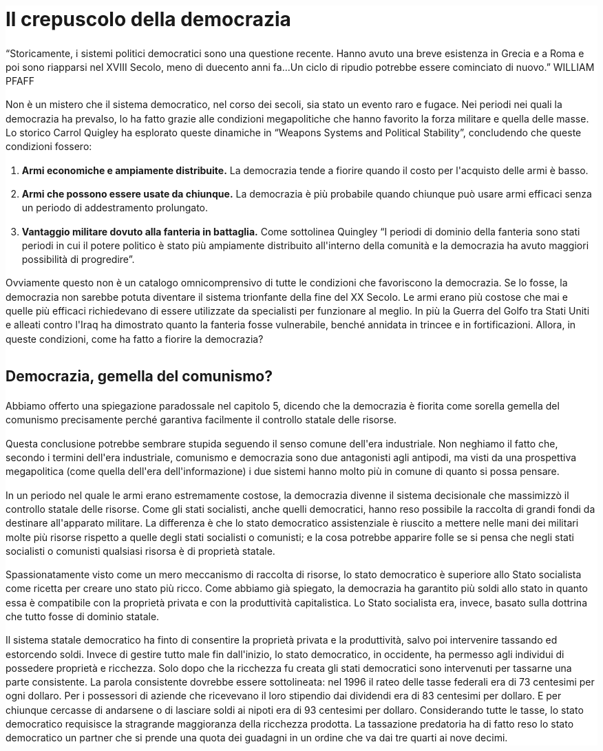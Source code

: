 # Il crepuscolo della democrazia

“Storicamente, i sistemi politici democratici sono una questione recente. Hanno avuto una breve esistenza in Grecia e a Roma e poi sono riapparsi nel XVIII Secolo, meno di duecento anni fa...Un ciclo di ripudio potrebbe essere cominciato di nuovo.”  WILLIAM PFAFF

Non è un mistero che il sistema democratico, nel corso dei secoli, sia stato un evento raro e fugace. Nei periodi nei quali la democrazia ha prevalso, lo ha fatto grazie alle condizioni megapolitiche che hanno favorito la forza militare e quella delle masse. Lo storico Carrol Quigley ha esplorato queste dinamiche in “Weapons Systems and Political Stability”, concludendo che queste condizioni fossero:

1. **Armi economiche e ampiamente distribuite.** La democrazia tende a fiorire quando il costo per l'acquisto delle armi è basso.

2. **Armi che possono essere usate da chiunque.** La democrazia è più probabile quando chiunque può usare armi efficaci senza un periodo di addestramento prolungato.

3. **Vantaggio militare dovuto alla fanteria in battaglia.** Come sottolinea Quingley “I periodi di dominio della fanteria sono stati periodi in cui il potere politico è stato più ampiamente distribuito all'interno della comunità e la democrazia ha avuto maggiori possibilità di progredire”.

Ovviamente questo non è un catalogo omnicomprensivo di tutte le condizioni che favoriscono la democrazia. Se lo fosse, la democrazia non sarebbe potuta diventare il sistema trionfante della fine del XX Secolo. Le armi erano più costose che mai e quelle più efficaci richiedevano di essere utilizzate da specialisti per funzionare al meglio. In più la Guerra del Golfo tra Stati Uniti e alleati contro l'Iraq ha dimostrato quanto la fanteria fosse vulnerabile, benché annidata in trincee e in fortificazioni. Allora, in queste condizioni, come ha fatto a fiorire la democrazia?

## Democrazia, gemella del comunismo?

Abbiamo offerto una spiegazione paradossale nel capitolo 5, dicendo che la democrazia è fiorita come sorella gemella del comunismo precisamente perché garantiva facilmente il controllo statale delle risorse.

Questa conclusione potrebbe sembrare stupida seguendo il senso comune dell'era industriale. Non neghiamo il fatto che, secondo i termini dell'era industriale, comunismo e democrazia sono due antagonisti agli antipodi, ma visti da una prospettiva megapolitica (come quella dell'era dell'informazione) i due sistemi hanno molto più in comune di quanto si possa pensare.

In un periodo nel quale le armi erano estremamente costose, la democrazia divenne il sistema decisionale che massimizzò il controllo statale delle risorse. Come gli stati socialisti, anche quelli democratici, hanno reso possibile la raccolta di grandi fondi da destinare all'apparato militare. La differenza è che lo stato democratico assistenziale è riuscito a mettere nelle mani dei militari molte più risorse rispetto a quelle degli stati socialisti o comunisti; e la cosa potrebbe apparire folle se si pensa che negli stati socialisti o comunisti qualsiasi risorsa è di proprietà statale.

Spassionatamente visto come un mero meccanismo di raccolta di risorse, lo stato democratico è superiore allo Stato socialista come ricetta per creare uno stato più ricco. Come abbiamo già spiegato, la democrazia ha garantito più soldi allo stato in quanto essa è compatibile con la proprietà privata e con la produttività capitalistica. Lo Stato socialista era, invece, basato sulla dottrina che tutto fosse di dominio statale.

Il sistema statale democratico ha finto di consentire la proprietà privata e la produttività, salvo poi intervenire tassando ed estorcendo soldi. Invece di gestire tutto male fin dall'inizio, lo stato democratico, in occidente, ha permesso agli individui di possedere proprietà e ricchezza. Solo dopo che la ricchezza fu creata gli stati democratici sono intervenuti per tassarne una parte consistente. La parola consistente dovrebbe essere sottolineata: nel 1996 il rateo delle tasse federali era di 73 centesimi per ogni dollaro. Per i possessori di aziende che ricevevano il loro stipendio dai dividendi era di 83 centesimi per dollaro. E per chiunque cercasse di andarsene o di lasciare soldi ai nipoti era di 93 centesimi per dollaro. Considerando tutte le tasse, lo stato democratico requisisce la stragrande maggioranza della ricchezza prodotta. La tassazione predatoria ha di fatto reso lo stato democratico un partner che si prende una quota dei guadagni in un ordine che va dai tre quarti ai nove decimi.
